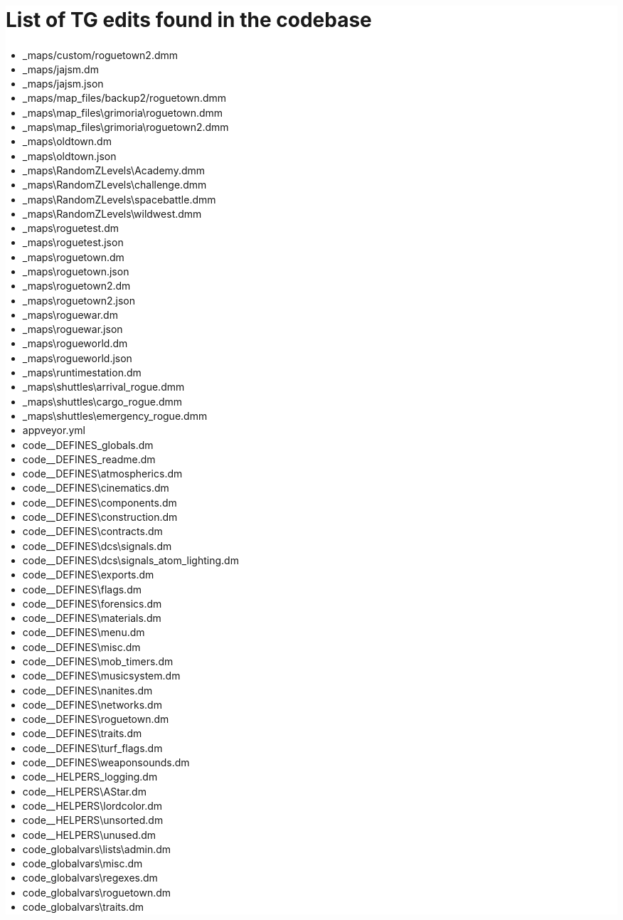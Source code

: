 # List of TG edits found in the codebase

- _maps/custom/roguetown2.dmm
- _maps/jajsm.dm
- _maps/jajsm.json
- _maps/map_files/backup2/roguetown.dmm
- _maps\map_files\grimoria\roguetown.dmm
- _maps\map_files\grimoria\roguetown2.dmm
- _maps\oldtown.dm
- _maps\oldtown.json
- _maps\RandomZLevels\Academy.dmm
- _maps\RandomZLevels\challenge.dmm
- _maps\RandomZLevels\spacebattle.dmm
- _maps\RandomZLevels\wildwest.dmm
- _maps\roguetest.dm
- _maps\roguetest.json
- _maps\roguetown.dm
- _maps\roguetown.json
- _maps\roguetown2.dm
- _maps\roguetown2.json
- _maps\roguewar.dm
- _maps\roguewar.json
- _maps\rogueworld.dm
- _maps\rogueworld.json
- _maps\runtimestation.dm
- _maps\shuttles\arrival_rogue.dmm
- _maps\shuttles\cargo_rogue.dmm
- _maps\shuttles\emergency_rogue.dmm
- appveyor.yml
- code\__DEFINES\_globals.dm
- code\__DEFINES\_readme.dm
- code\__DEFINES\atmospherics.dm
- code\__DEFINES\cinematics.dm
- code\__DEFINES\components.dm
- code\__DEFINES\construction.dm
- code\__DEFINES\contracts.dm
- code\__DEFINES\dcs\signals.dm
- code\__DEFINES\dcs\signals_atom_lighting.dm
- code\__DEFINES\exports.dm
- code\__DEFINES\flags.dm
- code\__DEFINES\forensics.dm
- code\__DEFINES\materials.dm
- code\__DEFINES\menu.dm
- code\__DEFINES\misc.dm
- code\__DEFINES\mob_timers.dm
- code\__DEFINES\musicsystem.dm
- code\__DEFINES\nanites.dm
- code\__DEFINES\networks.dm
- code\__DEFINES\roguetown.dm
- code\__DEFINES\traits.dm
- code\__DEFINES\turf_flags.dm
- code\__DEFINES\weaponsounds.dm
- code\__HELPERS\_logging.dm
- code\__HELPERS\AStar.dm
- code\__HELPERS\lordcolor.dm
- code\__HELPERS\unsorted.dm
- code\__HELPERS\unused.dm
- code\_globalvars\lists\admin.dm
- code\_globalvars\misc.dm
- code\_globalvars\regexes.dm
- code\_globalvars\roguetown.dm
- code\_globalvars\traits.dm